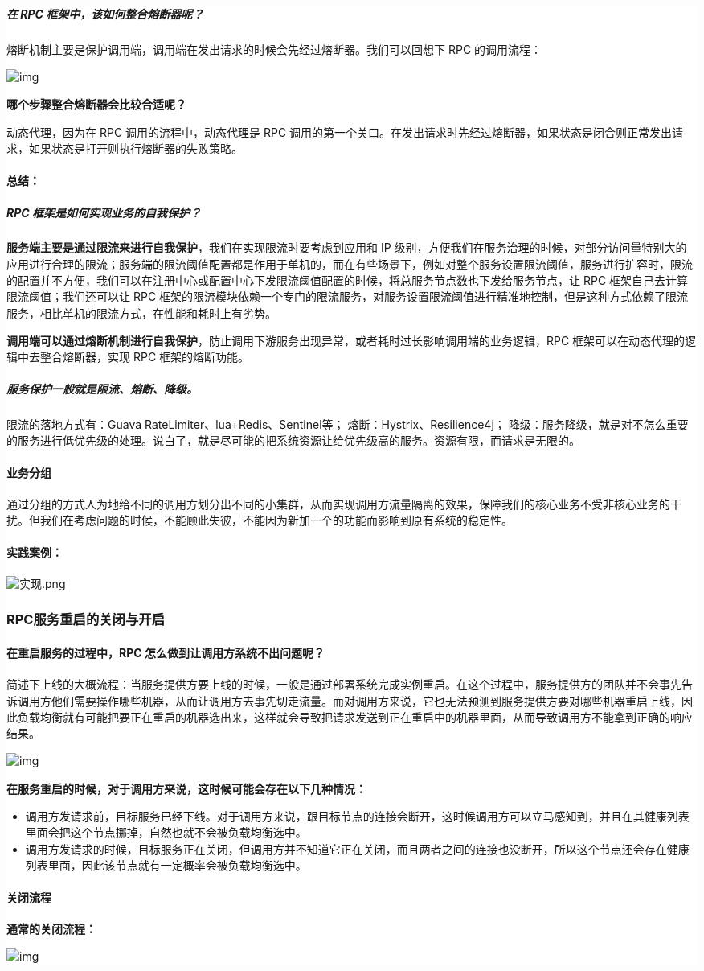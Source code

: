 ##### 在 RPC 框架中，该如何整合熔断器呢？

熔断机制主要是保护调用端，调用端在发出请求的时候会先经过熔断器。我们可以回想下 RPC 的调用流程：

![img](https://static001.geekbang.org/resource/image/59/87/59b7479220a415ef034fb6edb589ec87.jpg?wh=3788*1350)

**哪个步骤整合熔断器会比较合适呢？**

动态代理，因为在 RPC 调用的流程中，动态代理是 RPC 调用的第一个关口。在发出请求时先经过熔断器，如果状态是闭合则正常发出请求，如果状态是打开则执行熔断器的失败策略。

#### 总结：

##### RPC 框架是如何实现业务的自我保护？

**服务端主要是通过限流来进行自我保护**，我们在实现限流时要考虑到应用和 IP 级别，方便我们在服务治理的时候，对部分访问量特别大的应用进行合理的限流；服务端的限流阈值配置都是作用于单机的，而在有些场景下，例如对整个服务设置限流阈值，服务进行扩容时，限流的配置并不方便，我们可以在注册中心或配置中心下发限流阈值配置的时候，将总服务节点数也下发给服务节点，让 RPC 框架自己去计算限流阈值；我们还可以让 RPC 框架的限流模块依赖一个专门的限流服务，对服务设置限流阈值进行精准地控制，但是这种方式依赖了限流服务，相比单机的限流方式，在性能和耗时上有劣势。

**调用端可以通过熔断机制进行自我保护**，防止调用下游服务出现异常，或者耗时过长影响调用端的业务逻辑，RPC 框架可以在动态代理的逻辑中去整合熔断器，实现 RPC 框架的熔断功能。



##### 服务保护一般就是限流、熔断、降级。

 限流的落地方式有：Guava RateLimiter、lua+Redis、Sentinel等； 熔断：Hystrix、Resilience4j； 降级：服务降级，就是对不怎么重要的服务进行低优先级的处理。说白了，就是尽可能的把系统资源让给优先级高的服务。资源有限，而请求是无限的。



#### 业务分组

通过分组的方式人为地给不同的调用方划分出不同的小集群，从而实现调用方流量隔离的效果，保障我们的核心业务不受非核心业务的干扰。但我们在考虑问题的时候，不能顾此失彼，不能因为新加一个的功能而影响到原有系统的稳定性。

#### 实践案例：
![实现.png](https://s2.loli.net/2022/08/28/KPjgxwin6sIVuby.png)




### RPC服务重启的关闭与开启

#### 在重启服务的过程中，RPC 怎么做到让调用方系统不出问题呢？

简述下上线的大概流程：当服务提供方要上线的时候，一般是通过部署系统完成实例重启。在这个过程中，服务提供方的团队并不会事先告诉调用方他们需要操作哪些机器，从而让调用方去事先切走流量。而对调用方来说，它也无法预测到服务提供方要对哪些机器重启上线，因此负载均衡就有可能把要正在重启的机器选出来，这样就会导致把请求发送到正在重启中的机器里面，从而导致调用方不能拿到正确的响应结果。

![img](https://static001.geekbang.org/resource/image/c8/67/c899c36097fd5e3f70bf031f4b2c2167.jpg?wh=3596*1810)

**在服务重启的时候，对于调用方来说，这时候可能会存在以下几种情况：**

- 调用方发请求前，目标服务已经下线。对于调用方来说，跟目标节点的连接会断开，这时候调用方可以立马感知到，并且在其健康列表里面会把这个节点挪掉，自然也就不会被负载均衡选中。
- 调用方发请求的时候，目标服务正在关闭，但调用方并不知道它正在关闭，而且两者之间的连接也没断开，所以这个节点还会存在健康列表里面，因此该节点就有一定概率会被负载均衡选中。

#### 关闭流程

**通常的关闭流程：**

![img](https://static001.geekbang.org/resource/image/a1/50/a15be58b32195422bd5a18dba0e68050.jpg?wh=3195*1277)
